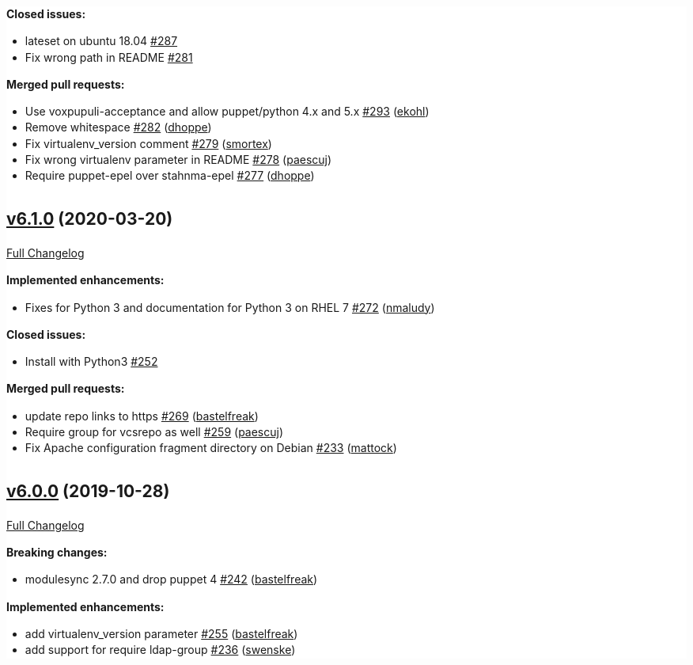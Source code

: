 **Closed issues:**

- lateset on ubuntu 18.04 [\#287](https://github.com/voxpupuli/puppet-puppetboard/issues/287)
- Fix wrong path in README [\#281](https://github.com/voxpupuli/puppet-puppetboard/issues/281)

**Merged pull requests:**

- Use voxpupuli-acceptance and allow puppet/python 4.x and 5.x [\#293](https://github.com/voxpupuli/puppet-puppetboard/pull/293) ([ekohl](https://github.com/ekohl))
- Remove whitespace [\#282](https://github.com/voxpupuli/puppet-puppetboard/pull/282) ([dhoppe](https://github.com/dhoppe))
- Fix virtualenv\_version comment [\#279](https://github.com/voxpupuli/puppet-puppetboard/pull/279) ([smortex](https://github.com/smortex))
- Fix wrong virtualenv parameter in README [\#278](https://github.com/voxpupuli/puppet-puppetboard/pull/278) ([paescuj](https://github.com/paescuj))
- Require puppet-epel over stahnma-epel [\#277](https://github.com/voxpupuli/puppet-puppetboard/pull/277) ([dhoppe](https://github.com/dhoppe))

## [v6.1.0](https://github.com/voxpupuli/puppet-puppetboard/tree/v6.1.0) (2020-03-20)

[Full Changelog](https://github.com/voxpupuli/puppet-puppetboard/compare/v6.0.0...v6.1.0)

**Implemented enhancements:**

- Fixes for Python 3 and documentation for Python 3 on RHEL 7 [\#272](https://github.com/voxpupuli/puppet-puppetboard/pull/272) ([nmaludy](https://github.com/nmaludy))

**Closed issues:**

- Install with Python3 [\#252](https://github.com/voxpupuli/puppet-puppetboard/issues/252)

**Merged pull requests:**

- update repo links to https [\#269](https://github.com/voxpupuli/puppet-puppetboard/pull/269) ([bastelfreak](https://github.com/bastelfreak))
- Require group for vcsrepo as well [\#259](https://github.com/voxpupuli/puppet-puppetboard/pull/259) ([paescuj](https://github.com/paescuj))
- Fix Apache configuration fragment directory on Debian [\#233](https://github.com/voxpupuli/puppet-puppetboard/pull/233) ([mattock](https://github.com/mattock))

## [v6.0.0](https://github.com/voxpupuli/puppet-puppetboard/tree/v6.0.0) (2019-10-28)

[Full Changelog](https://github.com/voxpupuli/puppet-puppetboard/compare/v5.0.0...v6.0.0)

**Breaking changes:**

- modulesync 2.7.0 and drop puppet 4 [\#242](https://github.com/voxpupuli/puppet-puppetboard/pull/242) ([bastelfreak](https://github.com/bastelfreak))

**Implemented enhancements:**

- add virtualenv\_version parameter [\#255](https://github.com/voxpupuli/puppet-puppetboard/pull/255) ([bastelfreak](https://github.com/bastelfreak))
- add support for require ldap-group [\#236](https://github.com/voxpupuli/puppet-puppetboard/pull/236) ([swenske](https://github.com/swenske))
